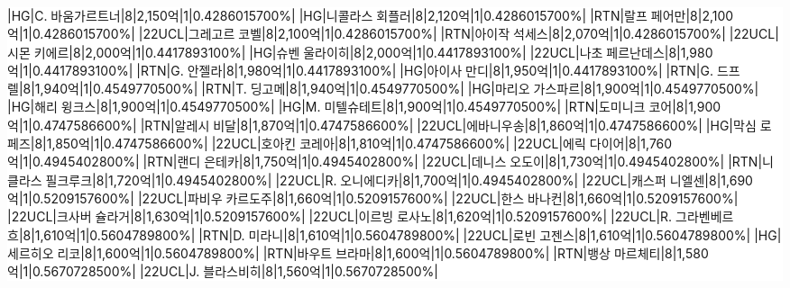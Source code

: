 |HG|C. 바움가르트너|8|2,150억|1|0.4286015700%|
|HG|니콜라스 회플러|8|2,120억|1|0.4286015700%|
|RTN|랄프 페어만|8|2,100억|1|0.4286015700%|
|22UCL|그레고르 코벨|8|2,100억|1|0.4286015700%|
|RTN|아이작 석세스|8|2,070억|1|0.4286015700%|
|22UCL|시몬 키에르|8|2,000억|1|0.4417893100%|
|HG|슈벤 울라이히|8|2,000억|1|0.4417893100%|
|22UCL|나초 페르난데스|8|1,980억|1|0.4417893100%|
|RTN|G. 안젤라|8|1,980억|1|0.4417893100%|
|HG|아이사 만디|8|1,950억|1|0.4417893100%|
|RTN|G. 드프렐|8|1,940억|1|0.4549770500%|
|RTN|T. 딩고메|8|1,940억|1|0.4549770500%|
|HG|마리오 가스파르|8|1,900억|1|0.4549770500%|
|HG|해리 윙크스|8|1,900억|1|0.4549770500%|
|HG|M. 미텔슈테트|8|1,900억|1|0.4549770500%|
|RTN|도미니크 코어|8|1,900억|1|0.4747586600%|
|RTN|알레시 비달|8|1,870억|1|0.4747586600%|
|22UCL|에바니우송|8|1,860억|1|0.4747586600%|
|HG|막심 로페즈|8|1,850억|1|0.4747586600%|
|22UCL|호아킨 코레아|8|1,810억|1|0.4747586600%|
|22UCL|에릭 다이어|8|1,760억|1|0.4945402800%|
|RTN|랜디 은테카|8|1,750억|1|0.4945402800%|
|22UCL|데니스 오도이|8|1,730억|1|0.4945402800%|
|RTN|니클라스 필크루크|8|1,720억|1|0.4945402800%|
|22UCL|R. 오니에디카|8|1,700억|1|0.4945402800%|
|22UCL|캐스퍼 니엘센|8|1,690억|1|0.5209157600%|
|22UCL|파비우 카르도주|8|1,660억|1|0.5209157600%|
|22UCL|한스 바나컨|8|1,660억|1|0.5209157600%|
|22UCL|크사버 슐라거|8|1,630억|1|0.5209157600%|
|22UCL|이르빙 로사노|8|1,620억|1|0.5209157600%|
|22UCL|R. 그라벤베르흐|8|1,610억|1|0.5604789800%|
|RTN|D. 미라니|8|1,610억|1|0.5604789800%|
|22UCL|로빈 고젠스|8|1,610억|1|0.5604789800%|
|HG|세르히오 리코|8|1,600억|1|0.5604789800%|
|RTN|바우트 브라마|8|1,600억|1|0.5604789800%|
|RTN|뱅상 마르체티|8|1,580억|1|0.5670728500%|
|22UCL|J. 블라스비히|8|1,560억|1|0.5670728500%|